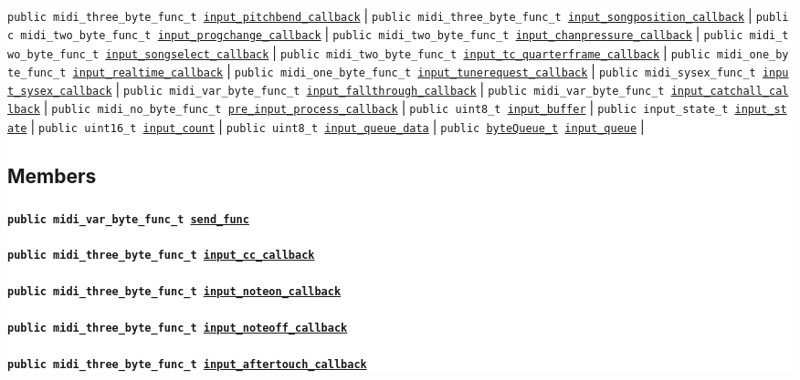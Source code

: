 `public midi_three_byte_func_t `[`input_pitchbend_callback`](#struct__midi__device_1a305fea672caeb996f2233bf8cd2bef18) | 
`public midi_three_byte_func_t `[`input_songposition_callback`](#struct__midi__device_1a5f3f13638b3fef3fc561ed1bf301d586) | 
`public midi_two_byte_func_t `[`input_progchange_callback`](#struct__midi__device_1adaf1da617c9a10a9dcad00ab1959d3da) | 
`public midi_two_byte_func_t `[`input_chanpressure_callback`](#struct__midi__device_1ab7ca2925c539915d43974eff604d85f7) | 
`public midi_two_byte_func_t `[`input_songselect_callback`](#struct__midi__device_1a89bed8a5a55376120cfc0a62b42f057f) | 
`public midi_two_byte_func_t `[`input_tc_quarterframe_callback`](#struct__midi__device_1ad9813e75d22e284f9f65a907d20600f0) | 
`public midi_one_byte_func_t `[`input_realtime_callback`](#struct__midi__device_1a9448eba4afb7e43650434748db3777be) | 
`public midi_one_byte_func_t `[`input_tunerequest_callback`](#struct__midi__device_1a0cb8fd53e00cf1d4202d4fa04d038e8d) | 
`public midi_sysex_func_t `[`input_sysex_callback`](#struct__midi__device_1afff9a0ce641762aaef24c1e6953ec9a2) | 
`public midi_var_byte_func_t `[`input_fallthrough_callback`](#struct__midi__device_1abb974ec6d734001b4a0e370f292be503) | 
`public midi_var_byte_func_t `[`input_catchall_callback`](#struct__midi__device_1aae0d535129d4fd650edc98eb3f7584f8) | 
`public midi_no_byte_func_t `[`pre_input_process_callback`](#struct__midi__device_1aeb0bb8923d66c23d874e177dc4265754) | 
`public uint8_t `[`input_buffer`](#struct__midi__device_1a7c5684857d6af4ebc4dc12da27bd6b2a) | 
`public input_state_t `[`input_state`](#struct__midi__device_1a69a687d2d1c449ec15a11c07a5722e39) | 
`public uint16_t `[`input_count`](#struct__midi__device_1a68dea8e7b6151e89c85c95caa612ee5d) | 
`public uint8_t `[`input_queue_data`](#struct__midi__device_1ada41de021135dc423abedcbb30f366ff) | 
`public `[`byteQueue_t`](undefined.md#structbyte_queue__t)` `[`input_queue`](#struct__midi__device_1a49c8538a8a02193c58e28a56eb695d8f) | 

## Members

#### `public midi_var_byte_func_t `[`send_func`](#struct__midi__device_1a25d4c94b4bbccd5b98f1032b469f3ff9) 

#### `public midi_three_byte_func_t `[`input_cc_callback`](#struct__midi__device_1a6da5236c1bc73877728df92d213a78d1) 

#### `public midi_three_byte_func_t `[`input_noteon_callback`](#struct__midi__device_1aa10b15cf1a7fb825a5df0d2abbe34a1c) 

#### `public midi_three_byte_func_t `[`input_noteoff_callback`](#struct__midi__device_1aaf290043078534d3a5a0ea4c840eba84) 

#### `public midi_three_byte_func_t `[`input_aftertouch_callback`](#struct__midi__device_1acb0b4901c545cec4b28b126f2d8c315f) 
